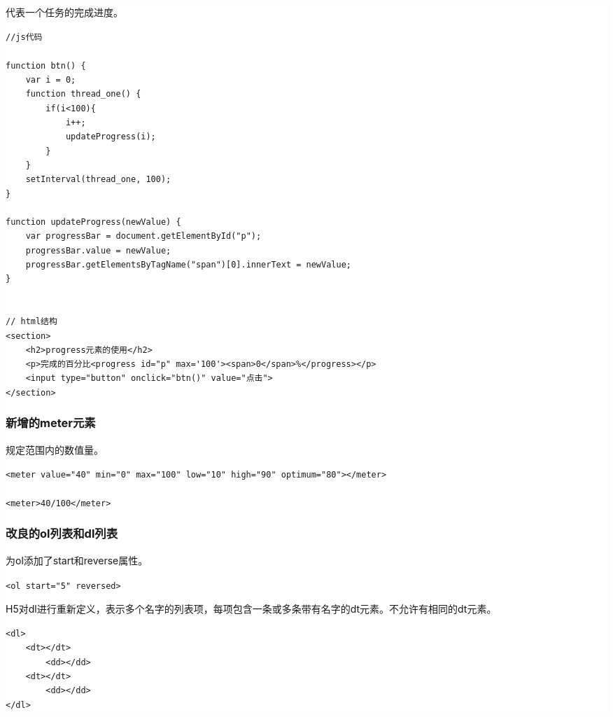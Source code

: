 代表一个任务的完成进度。

```
//js代码

function btn() {
	var i = 0;
	function thread_one() {
		if(i<100){
			i++;
			updateProgress(i);
		}
	}
	setInterval(thread_one, 100);
}

function updateProgress(newValue) {
	var progressBar = document.getElementById("p");
	progressBar.value = newValue;
	progressBar.getElementsByTagName("span")[0].innerText = newValue;
}


// html结构
<section>
	<h2>progress元素的使用</h2>
	<p>完成的百分比<progress id="p" max='100'><span>0</span>%</progress></p>
	<input type="button" onclick="btn()" value="点击">
</section>
```


### 新增的meter元素

规定范围内的数值量。

```
<meter value="40" min="0" max="100" low="10" high="90" optimum="80"></meter>

<meter>40/100</meter>
```


### 改良的ol列表和dl列表

为ol添加了start和reverse属性。

`<ol start="5" reversed>`

H5对dl进行重新定义，表示多个名字的列表项，每项包含一条或多条带有名字的dt元素。不允许有相同的dt元素。

```
<dl>
	<dt></dt>
		<dd></dd>
	<dt></dt>
		<dd></dd>
</dl>
```
